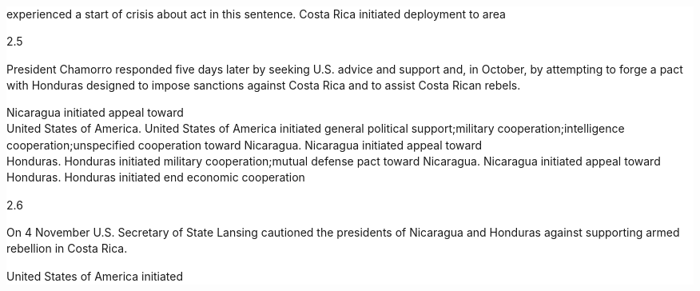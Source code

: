 </span><span class="cl-8ac9226c">experienced</span><span class="cl-8ac9226c"> </span><span class="cl-8ac9226c">a</span><span class="cl-8ac9226c"> </span><span class="cl-8ac92276">start</span><span class="cl-8ac92276"> </span><span class="cl-8ac92276">of</span><span class="cl-8ac92276"> </span><span class="cl-8ac92276">crisis</span><span class="cl-8ac9226c"> </span><span class="cl-8ac9226c">about</span><span class="cl-8ac9226c"> </span><span class="cl-8ac92276">act</span><span class="cl-8ac92276"> </span><span class="cl-8ac92276">in</span><span class="cl-8ac92276"> </span><span class="cl-8ac92276">this</span><span class="cl-8ac92276"> </span><span class="cl-8ac92276">sentence</span><span class="cl-8ac9226c">.</span><span class="cl-8ac9226c"> </span><span class="cl-8ac92276">Costa</span><span class="cl-8ac92276"> </span><span class="cl-8ac92276">Rica</span><span class="cl-8ac9226c"> </span><span class="cl-8ac9226c">initiated</span><span class="cl-8ac9226c"> </span><span class="cl-8ac92276">deployment</span><span class="cl-8ac92276"> </span><span class="cl-8ac92276">to</span><span class="cl-8ac92276"> </span><span class="cl-8ac92276">area</span></p></td></tr><tr style="overflow-wrap:break-word;"><td class="cl-8ac960d8"><p class="cl-8ac92e60"><span class="cl-8ac9226c">2.5</span></p></td><td class="cl-8ac960ce"><p class="cl-8ac92e60"><span class="cl-8ac9226c">President Chamorro responded five days later by seeking U.S. advice and support and, in October, by attempting to forge a pact with Honduras designed to impose sanctions against Costa Rica and to assist Costa Rican rebels.</span></p></td><td class="cl-8ac960ce"><p class="cl-8ac92e60"><span class="cl-8ac92276">Nicaragua</span><span class="cl-8ac9226c"> </span><span class="cl-8ac9226c">initiated</span><span class="cl-8ac9226c"> </span><span class="cl-8ac92276">appeal</span><span class="cl-8ac9226c"> </span><span class="cl-8ac9226c">toward</span><span class="cl-8ac9226c"><br></span><span class="cl-8ac92276">United</span><span class="cl-8ac92276"> </span><span class="cl-8ac92276">States</span><span class="cl-8ac92276"> </span><span class="cl-8ac92276">of</span><span class="cl-8ac92276"> </span><span class="cl-8ac92276">America</span><span class="cl-8ac9226c">.</span><span class="cl-8ac9226c"> </span><span class="cl-8ac92276">United</span><span class="cl-8ac92276"> </span><span class="cl-8ac92276">States</span><span class="cl-8ac92276"> </span><span class="cl-8ac92276">of</span><span class="cl-8ac92276"> </span><span class="cl-8ac92276">America</span><span class="cl-8ac9226c"> </span><span class="cl-8ac9226c">initiated</span><span class="cl-8ac9226c"> </span><span class="cl-8ac92276">general</span><span class="cl-8ac92276"> </span><span class="cl-8ac92276">political</span><span class="cl-8ac92276"> </span><span class="cl-8ac92276">support;military</span><span class="cl-8ac92276"> </span><span class="cl-8ac92276">cooperation;intelligence</span><span class="cl-8ac92276"> </span><span class="cl-8ac92276">cooperation;unspecified</span><span class="cl-8ac92276"> </span><span class="cl-8ac92276">cooperation</span><span class="cl-8ac9226c"> </span><span class="cl-8ac9226c">toward</span><span class="cl-8ac9226c"> </span><span class="cl-8ac92276">Nicaragua</span><span class="cl-8ac9226c">.</span><span class="cl-8ac9226c"> </span><span class="cl-8ac92276">Nicaragua</span><span class="cl-8ac9226c"> </span><span class="cl-8ac9226c">initiated</span><span class="cl-8ac9226c"> </span><span class="cl-8ac92276">appeal</span><span class="cl-8ac9226c"> </span><span class="cl-8ac9226c">toward</span><span class="cl-8ac9226c"><br></span><span class="cl-8ac92276">Honduras</span><span class="cl-8ac9226c">.</span><span class="cl-8ac9226c"> </span><span class="cl-8ac92276">Honduras</span><span class="cl-8ac9226c"> </span><span class="cl-8ac9226c">initiated</span><span class="cl-8ac9226c"> </span><span class="cl-8ac92276">military</span><span class="cl-8ac92276"> </span><span class="cl-8ac92276">cooperation;mutual</span><span class="cl-8ac92276"> </span><span class="cl-8ac92276">defense</span><span class="cl-8ac92276"> </span><span class="cl-8ac92276">pact</span><span class="cl-8ac9226c"> </span><span class="cl-8ac9226c">toward</span><span class="cl-8ac9226c"> </span><span class="cl-8ac92276">Nicaragua</span><span class="cl-8ac9226c">.</span><span class="cl-8ac9226c"> </span><span class="cl-8ac92276">Nicaragua</span><span class="cl-8ac9226c"> </span><span class="cl-8ac9226c">initiated</span><span class="cl-8ac9226c"> </span><span class="cl-8ac92276">appeal</span><span class="cl-8ac9226c"> </span><span class="cl-8ac9226c">toward</span><span class="cl-8ac9226c"><br></span><span class="cl-8ac92276">Honduras</span><span class="cl-8ac9226c">.</span><span class="cl-8ac9226c"> </span><span class="cl-8ac92276">Honduras</span><span class="cl-8ac9226c"> </span><span class="cl-8ac9226c">initiated</span><span class="cl-8ac9226c"> </span><span class="cl-8ac92276">end</span><span class="cl-8ac92276"> </span><span class="cl-8ac92276">economic</span><span class="cl-8ac92276"> </span><span class="cl-8ac92276">cooperation</span></p></td></tr><tr style="overflow-wrap:break-word;"><td class="cl-8ac960e2"><p class="cl-8ac92e60"><span class="cl-8ac9226c">2.6</span></p></td><td class="cl-8ac960ec"><p class="cl-8ac92e60"><span class="cl-8ac9226c">On 4 November U.S. Secretary of State Lansing cautioned the presidents of Nicaragua and Honduras against supporting armed rebellion in Costa Rica.</span></p></td><td class="cl-8ac960ec"><p class="cl-8ac92e60"><span class="cl-8ac92276">United</span><span class="cl-8ac92276"> </span><span class="cl-8ac92276">States</span><span class="cl-8ac92276"> </span><span class="cl-8ac92276">of</span><span class="cl-8ac92276"> </span><span class="cl-8ac92276">America</span><span class="cl-8ac9226c"> </span><span class="cl-8ac9226c">initiated</span><span class="cl-8ac9226c">